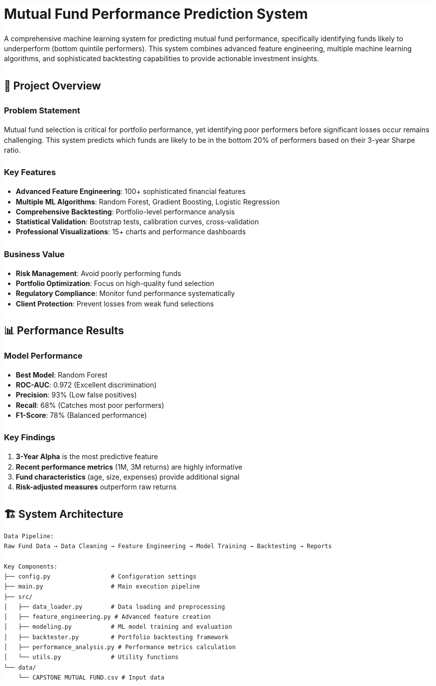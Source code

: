 # Mutual Fund Performance Prediction System

A comprehensive machine learning system for predicting mutual fund performance, specifically identifying funds likely to underperform (bottom quintile performers). This system combines advanced feature engineering, multiple machine learning algorithms, and sophisticated backtesting capabilities to provide actionable investment insights.

## 🎯 Project Overview

### Problem Statement
Mutual fund selection is critical for portfolio performance, yet identifying poor performers before significant losses occur remains challenging. This system predicts which funds are likely to be in the bottom 20% of performers based on their 3-year Sharpe ratio.

### Key Features
- **Advanced Feature Engineering**: 100+ sophisticated financial features
- **Multiple ML Algorithms**: Random Forest, Gradient Boosting, Logistic Regression
- **Comprehensive Backtesting**: Portfolio-level performance analysis
- **Statistical Validation**: Bootstrap tests, calibration curves, cross-validation
- **Professional Visualizations**: 15+ charts and performance dashboards

### Business Value
- **Risk Management**: Avoid poorly performing funds
- **Portfolio Optimization**: Focus on high-quality fund selection  
- **Regulatory Compliance**: Monitor fund performance systematically
- **Client Protection**: Prevent losses from weak fund selections

## 📊 Performance Results

### Model Performance
- **Best Model**: Random Forest
- **ROC-AUC**: 0.972 (Excellent discrimination)
- **Precision**: 93% (Low false positives)
- **Recall**: 68% (Catches most poor performers)
- **F1-Score**: 78% (Balanced performance)

### Key Findings
1. **3-Year Alpha** is the most predictive feature
2. **Recent performance metrics** (1M, 3M returns) are highly informative
3. **Fund characteristics** (age, size, expenses) provide additional signal
4. **Risk-adjusted measures** outperform raw returns

## 🏗️ System Architecture

```
Data Pipeline:
Raw Fund Data → Data Cleaning → Feature Engineering → Model Training → Backtesting → Reports

Key Components:
├── config.py                 # Configuration settings
├── main.py                   # Main execution pipeline
├── src/
│   ├── data_loader.py        # Data loading and preprocessing
│   ├── feature_engineering.py # Advanced feature creation
│   ├── modeling.py           # ML model training and evaluation
│   ├── backtester.py         # Portfolio backtesting framework
│   ├── performance_analysis.py # Performance metrics calculation
│   └── utils.py              # Utility functions
└── data/
    └── CAPSTONE MUTUAL FUND.csv # Input data
```